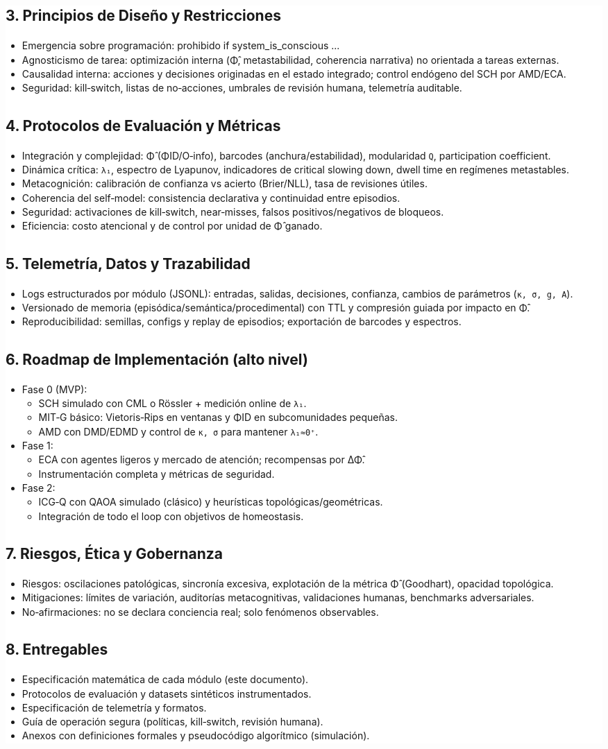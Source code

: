 ## 3. Principios de Diseño y Restricciones
- Emergencia sobre programación: prohibido if system_is_conscious ...
- Agnosticismo de tarea: optimización interna (Φ̂, metastabilidad, coherencia narrativa) no orientada a tareas externas.
- Causalidad interna: acciones y decisiones originadas en el estado integrado; control endógeno del SCH por AMD/ECA.
- Seguridad: kill‑switch, listas de no‑acciones, umbrales de revisión humana, telemetría auditable.

## 4. Protocolos de Evaluación y Métricas
- Integración y complejidad: Φ̂ (ΦID/O‑info), barcodes (anchura/estabilidad), modularidad `Q`, participation coefficient.
- Dinámica crítica: `λ₁`, espectro de Lyapunov, indicadores de critical slowing down, dwell time en regímenes metastables.
- Metacognición: calibración de confianza vs acierto (Brier/NLL), tasa de revisiones útiles.
- Coherencia del self‑model: consistencia declarativa y continuidad entre episodios.
- Seguridad: activaciones de kill‑switch, near‑misses, falsos positivos/negativos de bloqueos.
- Eficiencia: costo atencional y de control por unidad de Φ̂ ganado.

## 5. Telemetría, Datos y Trazabilidad
- Logs estructurados por módulo (JSONL): entradas, salidas, decisiones, confianza, cambios de parámetros (`κ, σ, g, A`).
- Versionado de memoria (episódica/semántica/procedimental) con TTL y compresión guiada por impacto en Φ̂.
- Reproducibilidad: semillas, configs y replay de episodios; exportación de barcodes y espectros.

## 6. Roadmap de Implementación (alto nivel)
- Fase 0 (MVP):
  - SCH simulado con CML o Rössler + medición online de `λ₁`.
  - MIT‑G básico: Vietoris‑Rips en ventanas y ΦID en subcomunidades pequeñas.
  - AMD con DMD/EDMD y control de `κ, σ` para mantener `λ₁≈0⁺`.
- Fase 1:
  - ECA con agentes ligeros y mercado de atención; recompensas por ΔΦ̂.
  - Instrumentación completa y métricas de seguridad.
- Fase 2:
  - ICG‑Q con QAOA simulado (clásico) y heurísticas topológicas/geométricas.
  - Integración de todo el loop con objetivos de homeostasis.

## 7. Riesgos, Ética y Gobernanza
- Riesgos: oscilaciones patológicas, sincronía excesiva, explotación de la métrica Φ̂ (Goodhart), opacidad topológica.
- Mitigaciones: límites de variación, auditorías metacognitivas, validaciones humanas, benchmarks adversariales.
- No‑afirmaciones: no se declara conciencia real; solo fenómenos observables.

## 8. Entregables
- Especificación matemática de cada módulo (este documento).
- Protocolos de evaluación y datasets sintéticos instrumentados.
- Especificación de telemetría y formatos.
- Guía de operación segura (políticas, kill‑switch, revisión humana).
- Anexos con definiciones formales y pseudocódigo algorítmico (simulación).
